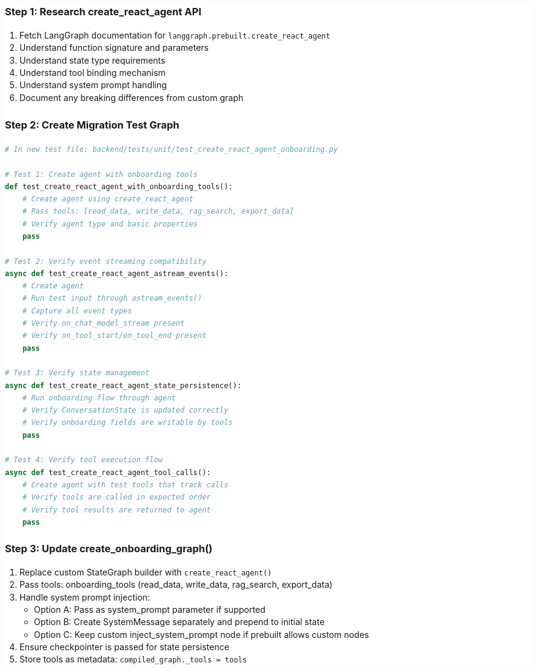### Step 1: Research create_react_agent API

1. Fetch LangGraph documentation for `langgraph.prebuilt.create_react_agent`
2. Understand function signature and parameters
3. Understand state type requirements
4. Understand tool binding mechanism
5. Understand system prompt handling
6. Document any breaking differences from custom graph

### Step 2: Create Migration Test Graph

```python
# In new test file: backend/tests/unit/test_create_react_agent_onboarding.py

# Test 1: Create agent with onboarding tools
def test_create_react_agent_with_onboarding_tools():
    # Create agent using create_react_agent
    # Pass tools: [read_data, write_data, rag_search, export_data]
    # Verify agent type and basic properties
    pass

# Test 2: Verify event streaming compatibility
async def test_create_react_agent_astream_events():
    # Create agent
    # Run test input through astream_events()
    # Capture all event types
    # Verify on_chat_model_stream present
    # Verify on_tool_start/on_tool_end present
    pass

# Test 3: Verify state management
async def test_create_react_agent_state_persistence():
    # Run onboarding flow through agent
    # Verify ConversationState is updated correctly
    # Verify onboarding fields are writable by tools
    pass

# Test 4: Verify tool execution flow
async def test_create_react_agent_tool_calls():
    # Create agent with test tools that track calls
    # Verify tools are called in expected order
    # Verify tool results are returned to agent
    pass
```

### Step 3: Update create_onboarding_graph()

1. Replace custom StateGraph builder with `create_react_agent()`
2. Pass tools: onboarding_tools (read_data, write_data, rag_search, export_data)
3. Handle system prompt injection:
   - Option A: Pass as system_prompt parameter if supported
   - Option B: Create SystemMessage separately and prepend to initial state
   - Option C: Keep custom inject_system_prompt node if prebuilt allows custom nodes
4. Ensure checkpointer is passed for state persistence
5. Store tools as metadata: `compiled_graph._tools = tools`
